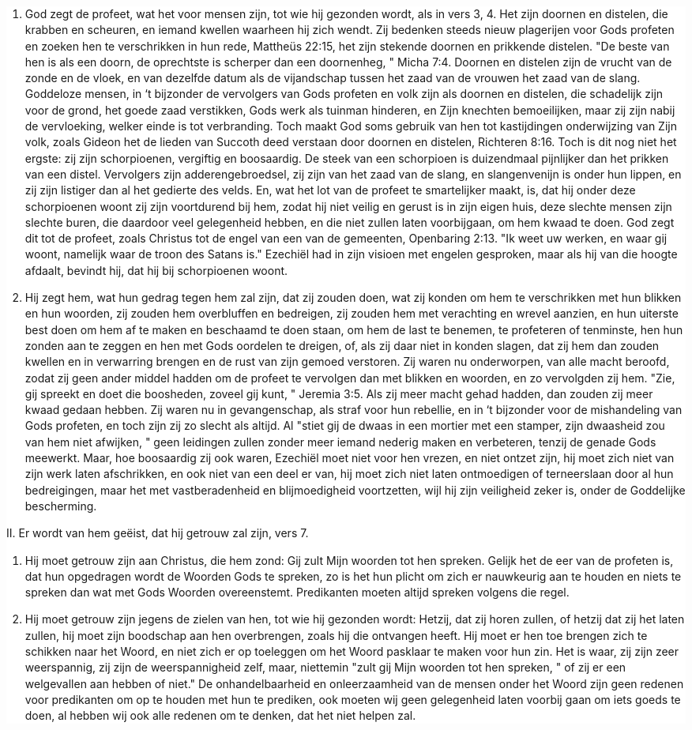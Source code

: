 1. God zegt de profeet, wat het voor mensen zijn, tot wie hij gezonden wordt, als in vers 3, 4. Het zijn doornen en distelen, die krabben en scheuren, en iemand kwellen waarheen hij zich wendt. Zij bedenken steeds nieuw plagerijen voor Gods profeten en zoeken hen te verschrikken in hun rede, Mattheüs 22:15, het zijn stekende doornen en prikkende distelen. "De beste van hen is als een doorn, de oprechtste is scherper dan een doornenheg, " Micha 7:4. Doornen en distelen zijn de vrucht van de zonde en de vloek, en van dezelfde datum als de vijandschap tussen het zaad van de vrouwen het zaad van de slang. Goddeloze mensen, in ‘t bijzonder de vervolgers van Gods profeten en volk zijn als doornen en distelen, die schadelijk zijn voor de grond, het goede zaad verstikken, Gods werk als tuinman hinderen, en Zijn knechten bemoeilijken, maar zij zijn nabij de vervloeking, welker einde is tot verbranding. Toch maakt God soms gebruik van hen tot kastijdingen onderwijzing van Zijn volk, zoals Gideon het de lieden van Succoth deed verstaan door doornen en distelen, Richteren 8:16. Toch is dit nog niet het ergste: zij zijn schorpioenen, vergiftig en boosaardig. De steek van een schorpioen is duizendmaal pijnlijker dan het prikken van een distel. Vervolgers zijn adderengebroedsel, zij zijn van het zaad van de slang, en slangenvenijn is onder hun lippen, en zij zijn listiger dan al het gedierte des velds. En, wat het lot van de profeet te smartelijker maakt, is, dat hij onder deze schorpioenen woont zij zijn voortdurend bij hem, zodat hij niet veilig en gerust is in zijn eigen huis, deze slechte mensen zijn slechte buren, die daardoor veel gelegenheid hebben, en die niet zullen laten voorbijgaan, om hem kwaad te doen. God zegt dit tot de profeet, zoals Christus tot de engel van een van de gemeenten, Openbaring 2:13. "Ik weet uw werken, en waar gij woont, namelijk waar de troon des Satans is."
Ezechiël had in zijn visioen met engelen gesproken, maar als hij van die hoogte afdaalt, bevindt hij, dat hij bij schorpioenen woont.

2. Hij zegt hem, wat hun gedrag tegen hem zal zijn, dat zij zouden doen, wat zij konden om hem te verschrikken met hun blikken en hun woorden, zij zouden hem overbluffen en bedreigen, zij zouden hem met verachting en wrevel aanzien, en hun uiterste best doen om hem af te maken en beschaamd te doen staan, om hem de last te benemen, te profeteren of tenminste, hen hun zonden aan te zeggen en hen met Gods oordelen te dreigen, of, als zij daar niet in konden slagen, dat zij hem dan zouden kwellen en in verwarring brengen en de rust van zijn gemoed verstoren. Zij waren nu onderworpen, van alle macht beroofd, zodat zij geen ander middel hadden om de profeet te vervolgen dan met blikken en woorden, en zo vervolgden zij hem. "Zie, gij spreekt en doet die boosheden, zoveel gij kunt, " Jeremia 3:5. Als zij meer macht gehad hadden, dan zouden zij meer kwaad gedaan hebben. Zij waren nu in gevangenschap, als straf voor hun rebellie, en in ‘t bijzonder voor de mishandeling van Gods profeten, en toch zijn zij zo slecht als altijd. Al "stiet gij de dwaas in een mortier met een stamper, zijn dwaasheid zou van hem niet afwijken, " geen leidingen zullen zonder meer iemand nederig maken en verbeteren, tenzij de genade Gods meewerkt. Maar, hoe boosaardig zij ook waren, Ezechiël moet niet voor hen vrezen, en niet ontzet zijn, hij moet zich niet van zijn werk laten afschrikken, en ook niet van een deel er van, hij moet zich niet laten ontmoedigen of terneerslaan door al hun bedreigingen, maar het met vastberadenheid en blijmoedigheid voortzetten, wijl hij zijn veiligheid zeker is, onder de Goddelijke bescherming.

II. Er wordt van hem geëist, dat hij getrouw zal zijn, vers 7.
1. Hij moet getrouw zijn aan Christus, die hem zond: Gij zult Mijn woorden tot hen spreken. Gelijk het de eer van de profeten is, dat hun opgedragen wordt de Woorden Gods te spreken, zo is het hun plicht om zich er nauwkeurig aan te houden en niets te spreken dan wat met Gods Woorden overeenstemt. Predikanten moeten altijd spreken volgens die regel.

2. Hij moet getrouw zijn jegens de zielen van hen, tot wie hij gezonden wordt: Hetzij, dat zij horen zullen, of hetzij dat zij het laten zullen, hij moet zijn boodschap aan hen overbrengen, zoals hij die ontvangen heeft. Hij moet er hen toe brengen zich te schikken naar het Woord, en niet zich er op toeleggen om het Woord pasklaar te maken voor hun zin. Het is waar, zij zijn zeer weerspannig, zij zijn de weerspannigheid zelf, maar, niettemin "zult gij Mijn woorden tot hen spreken, " of zij er een welgevallen aan hebben of niet." De onhandelbaarheid en onleerzaamheid van de mensen onder het Woord zijn geen redenen voor predikanten om op te houden met hun te prediken, ook moeten wij geen gelegenheid laten voorbij gaan om iets goeds te doen, al hebben wij ook alle redenen om te denken, dat het niet helpen zal.
